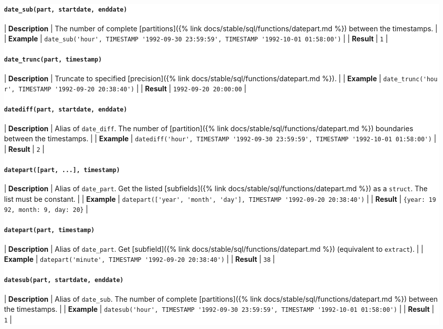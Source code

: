 #### `date_sub(part, startdate, enddate)`

<div class="nostroke_table"></div>

| **Description** | The number of complete [partitions]({% link docs/stable/sql/functions/datepart.md %}) between the timestamps. |
| **Example** | `date_sub('hour', TIMESTAMP '1992-09-30 23:59:59', TIMESTAMP '1992-10-01 01:58:00')` |
| **Result** | `1` |

#### `date_trunc(part, timestamp)`

<div class="nostroke_table"></div>

| **Description** | Truncate to specified [precision]({% link docs/stable/sql/functions/datepart.md %}). |
| **Example** | `date_trunc('hour', TIMESTAMP '1992-09-20 20:38:40')` |
| **Result** | `1992-09-20 20:00:00` |

#### `datediff(part, startdate, enddate)`

<div class="nostroke_table"></div>

| **Description** | Alias of `date_diff`. The number of [partition]({% link docs/stable/sql/functions/datepart.md %}) boundaries between the timestamps. |
| **Example** | `datediff('hour', TIMESTAMP '1992-09-30 23:59:59', TIMESTAMP '1992-10-01 01:58:00')` |
| **Result** | `2` |

#### `datepart([part, ...], timestamp)`

<div class="nostroke_table"></div>

| **Description** | Alias of `date_part`. Get the listed [subfields]({% link docs/stable/sql/functions/datepart.md %}) as a `struct`. The list must be constant. |
| **Example** | `datepart(['year', 'month', 'day'], TIMESTAMP '1992-09-20 20:38:40')` |
| **Result** | `{year: 1992, month: 9, day: 20}` |

#### `datepart(part, timestamp)`

<div class="nostroke_table"></div>

| **Description** | Alias of `date_part`. Get [subfield]({% link docs/stable/sql/functions/datepart.md %}) (equivalent to `extract`). |
| **Example** | `datepart('minute', TIMESTAMP '1992-09-20 20:38:40')` |
| **Result** | `38` |

#### `datesub(part, startdate, enddate)`

<div class="nostroke_table"></div>

| **Description** | Alias of `date_sub`. The number of complete [partitions]({% link docs/stable/sql/functions/datepart.md %}) between the timestamps. |
| **Example** | `datesub('hour', TIMESTAMP '1992-09-30 23:59:59', TIMESTAMP '1992-10-01 01:58:00')` |
| **Result** | `1` |

